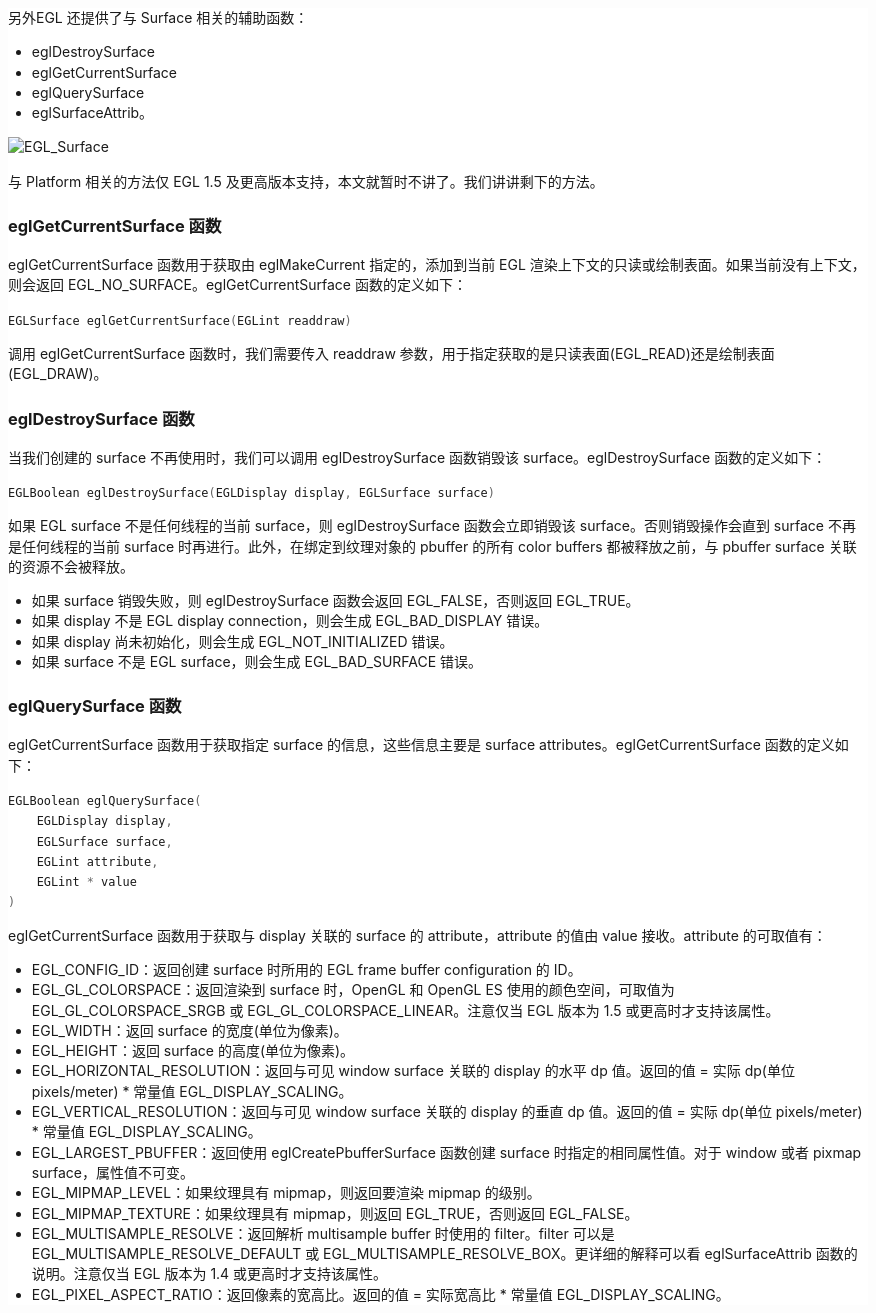 另外EGL 还提供了与 Surface 相关的辅助函数：
- eglDestroySurface
- eglGetCurrentSurface
- eglQuerySurface
- eglSurfaceAttrib。

![EGL_Surface](/imgs/EGL_Surface.png)

与 Platform 相关的方法仅 EGL 1.5 及更高版本支持，本文就暂时不讲了。我们讲讲剩下的方法。

### eglGetCurrentSurface 函数

eglGetCurrentSurface 函数用于获取由 eglMakeCurrent 指定的，添加到当前 EGL 渲染上下文的只读或绘制表面。如果当前没有上下文，则会返回 EGL_NO_SURFACE。eglGetCurrentSurface 函数的定义如下：

```c
EGLSurface eglGetCurrentSurface(EGLint readdraw)
```

调用 eglGetCurrentSurface 函数时，我们需要传入 readdraw 参数，用于指定获取的是只读表面(EGL_READ)还是绘制表面(EGL_DRAW)。

### eglDestroySurface 函数

当我们创建的 surface 不再使用时，我们可以调用 eglDestroySurface 函数销毁该 surface。eglDestroySurface 函数的定义如下：

```c
EGLBoolean eglDestroySurface(EGLDisplay display, EGLSurface surface)
```

如果 EGL surface 不是任何线程的当前 surface，则 eglDestroySurface 函数会立即销毁该 surface。否则销毁操作会直到 surface 不再是任何线程的当前 surface 时再进行。此外，在绑定到纹理对象的 pbuffer 的所有 color buffers 都被释放之前，与 pbuffer surface 关联的资源不会被释放。

- 如果 surface 销毁失败，则 eglDestroySurface 函数会返回 EGL_FALSE，否则返回 EGL_TRUE。
- 如果 display 不是 EGL display connection，则会生成 EGL_BAD_DISPLAY 错误。
- 如果 display 尚未初始化，则会生成 EGL_NOT_INITIALIZED 错误。
- 如果 surface 不是 EGL surface，则会生成 EGL_BAD_SURFACE 错误。

### eglQuerySurface 函数

eglGetCurrentSurface 函数用于获取指定 surface 的信息，这些信息主要是 surface attributes。eglGetCurrentSurface 函数的定义如下：

```c
EGLBoolean eglQuerySurface(
    EGLDisplay display,
    EGLSurface surface,
    EGLint attribute,
    EGLint * value
)
```

eglGetCurrentSurface 函数用于获取与 display 关联的 surface 的 attribute，attribute 的值由 value 接收。attribute 的可取值有：

- EGL_CONFIG_ID：返回创建 surface 时所用的 EGL frame buffer configuration 的 ID。
- EGL_GL_COLORSPACE：返回渲染到 surface 时，OpenGL 和 OpenGL ES 使用的颜色空间，可取值为 EGL_GL_COLORSPACE_SRGB 或 EGL_GL_COLORSPACE_LINEAR。注意仅当 EGL 版本为 1.5 或更高时才支持该属性。
- EGL_WIDTH：返回 surface 的宽度(单位为像素)。
- EGL_HEIGHT：返回 surface 的高度(单位为像素)。
- EGL_HORIZONTAL_RESOLUTION：返回与可见 window surface 关联的 display 的水平 dp 值。返回的值 = 实际 dp(单位 pixels/meter) * 常量值 EGL_DISPLAY_SCALING。
- EGL_VERTICAL_RESOLUTION：返回与可见 window surface 关联的 display 的垂直 dp 值。返回的值 = 实际 dp(单位 pixels/meter) * 常量值 EGL_DISPLAY_SCALING。
- EGL_LARGEST_PBUFFER：返回使用 eglCreatePbufferSurface 函数创建 surface 时指定的相同属性值。对于 window 或者 pixmap surface，属性值不可变。
- EGL_MIPMAP_LEVEL：如果纹理具有 mipmap，则返回要渲染 mipmap 的级别。
- EGL_MIPMAP_TEXTURE：如果纹理具有 mipmap，则返回 EGL_TRUE，否则返回 EGL_FALSE。
- EGL_MULTISAMPLE_RESOLVE：返回解析 multisample buffer 时使用的 filter。filter  可以是 EGL_MULTISAMPLE_RESOLVE_DEFAULT  或 EGL_MULTISAMPLE_RESOLVE_BOX。更详细的解释可以看 eglSurfaceAttrib 函数的说明。注意仅当 EGL 版本为 1.4 或更高时才支持该属性。
- EGL_PIXEL_ASPECT_RATIO：返回像素的宽高比。返回的值 = 实际宽高比 * 常量值 EGL_DISPLAY_SCALING。